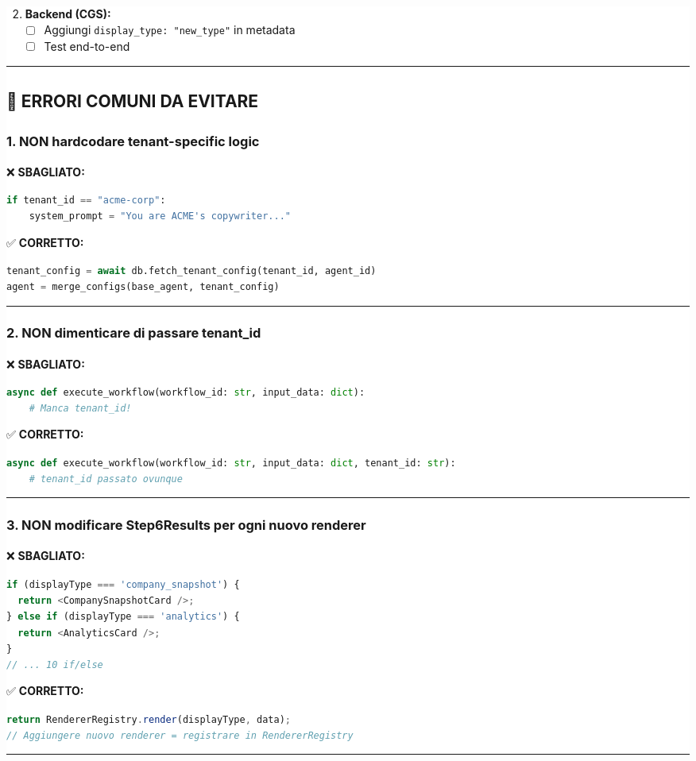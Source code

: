 2. **Backend (CGS):**
   - [ ] Aggiungi `display_type: "new_type"` in metadata
   - [ ] Test end-to-end

---

## 🚨 ERRORI COMUNI DA EVITARE

### **1. NON hardcodare tenant-specific logic**

❌ **SBAGLIATO:**
```python
if tenant_id == "acme-corp":
    system_prompt = "You are ACME's copywriter..."
```

✅ **CORRETTO:**
```python
tenant_config = await db.fetch_tenant_config(tenant_id, agent_id)
agent = merge_configs(base_agent, tenant_config)
```

---

### **2. NON dimenticare di passare tenant_id**

❌ **SBAGLIATO:**
```python
async def execute_workflow(workflow_id: str, input_data: dict):
    # Manca tenant_id!
```

✅ **CORRETTO:**
```python
async def execute_workflow(workflow_id: str, input_data: dict, tenant_id: str):
    # tenant_id passato ovunque
```

---

### **3. NON modificare Step6Results per ogni nuovo renderer**

❌ **SBAGLIATO:**
```typescript
if (displayType === 'company_snapshot') {
  return <CompanySnapshotCard />;
} else if (displayType === 'analytics') {
  return <AnalyticsCard />;
}
// ... 10 if/else
```

✅ **CORRETTO:**
```typescript
return RendererRegistry.render(displayType, data);
// Aggiungere nuovo renderer = registrare in RendererRegistry
```

---